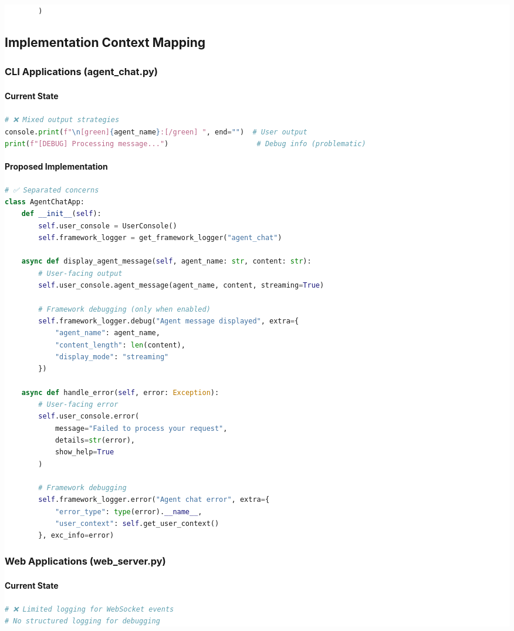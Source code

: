 ```python
        )
```

## Implementation Context Mapping

### CLI Applications (agent_chat.py)

#### Current State
```python
# ❌ Mixed output strategies
console.print(f"\n[green]{agent_name}:[/green] ", end="")  # User output
print(f"[DEBUG] Processing message...")                     # Debug info (problematic)
```

#### Proposed Implementation
```python
# ✅ Separated concerns
class AgentChatApp:
    def __init__(self):
        self.user_console = UserConsole()
        self.framework_logger = get_framework_logger("agent_chat")
    
    async def display_agent_message(self, agent_name: str, content: str):
        # User-facing output
        self.user_console.agent_message(agent_name, content, streaming=True)
        
        # Framework debugging (only when enabled)
        self.framework_logger.debug("Agent message displayed", extra={
            "agent_name": agent_name,
            "content_length": len(content),
            "display_mode": "streaming"
        })
    
    async def handle_error(self, error: Exception):
        # User-facing error
        self.user_console.error(
            message="Failed to process your request",
            details=str(error),
            show_help=True
        )
        
        # Framework debugging
        self.framework_logger.error("Agent chat error", extra={
            "error_type": type(error).__name__,
            "user_context": self.get_user_context()
        }, exc_info=error)
```

### Web Applications (web_server.py)

#### Current State
```python
# ❌ Limited logging for WebSocket events
# No structured logging for debugging
```
